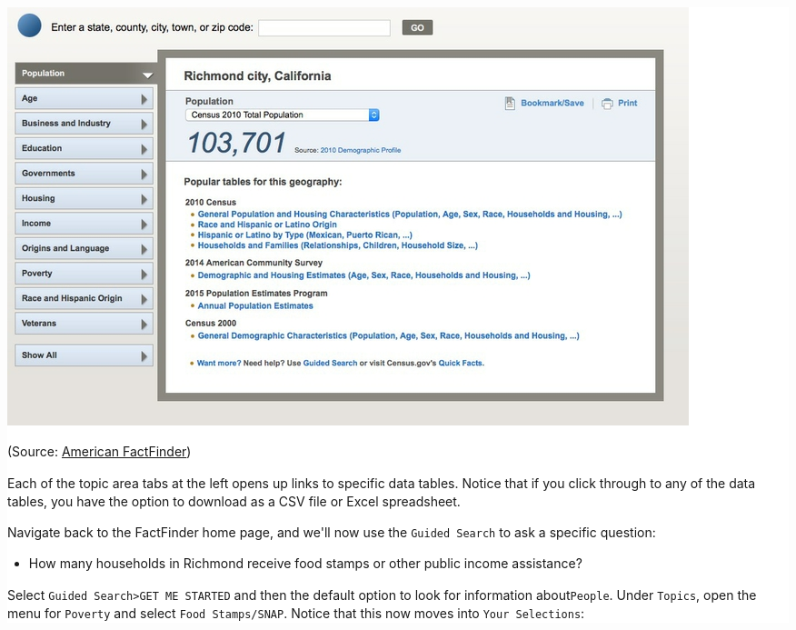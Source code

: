 ![](./img/class2_4.jpg)

(Source: [American FactFinder](http://factfinder.census.gov/faces/nav/jsf/pages/index.xhtml))

Each of the topic area tabs at the left opens up links to specific data tables. Notice that if you click through to any of the data tables, you have the option to download as a CSV file or Excel spreadsheet.

Navigate back to the FactFinder home page, and we'll now use the `Guided Search` to ask a specific question: 

- How many households in Richmond receive food stamps or other public income assistance?

Select `Guided Search>GET ME STARTED` and then the default option to look for information about`People`. Under `Topics`, open the menu for `Poverty` and select `Food Stamps/SNAP`. Notice that this now moves into `Your Selections`:
